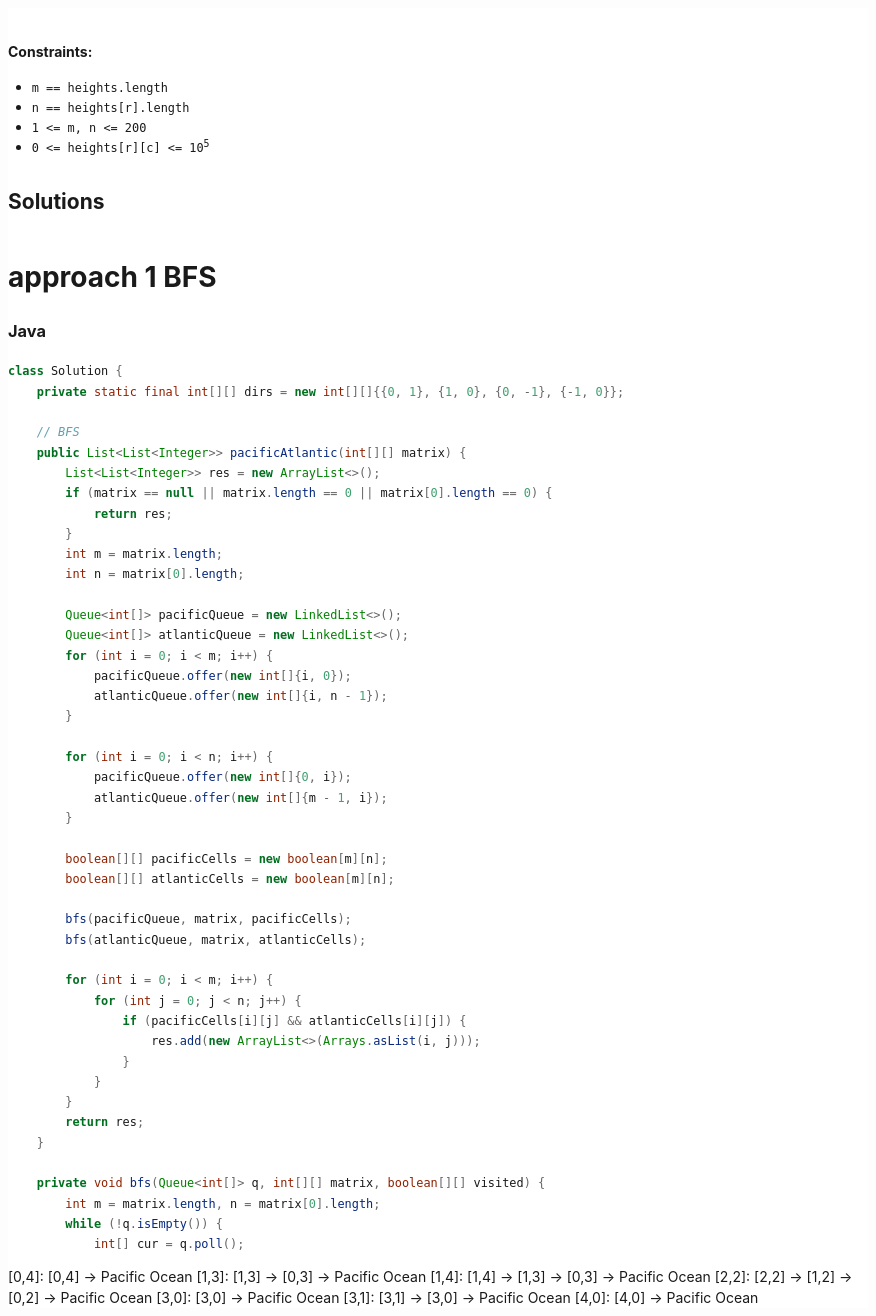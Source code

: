 <p>&nbsp;</p>
<p><strong>Constraints:</strong></p>

<ul>
	<li><code>m == heights.length</code></li>
	<li><code>n == heights[r].length</code></li>
	<li><code>1 &lt;= m, n &lt;= 200</code></li>
	<li><code>0 &lt;= heights[r][c] &lt;= 10<sup>5</sup></code></li>
</ul>


## Solutions
# approach 1 BFS



### **Java**

```java
class Solution {
    private static final int[][] dirs = new int[][]{{0, 1}, {1, 0}, {0, -1}, {-1, 0}};

    // BFS
    public List<List<Integer>> pacificAtlantic(int[][] matrix) {
        List<List<Integer>> res = new ArrayList<>();
        if (matrix == null || matrix.length == 0 || matrix[0].length == 0) {
            return res;
        }
        int m = matrix.length;
        int n = matrix[0].length;

        Queue<int[]> pacificQueue = new LinkedList<>();
        Queue<int[]> atlanticQueue = new LinkedList<>();
        for (int i = 0; i < m; i++) {
            pacificQueue.offer(new int[]{i, 0});
            atlanticQueue.offer(new int[]{i, n - 1});
        }

        for (int i = 0; i < n; i++) {
            pacificQueue.offer(new int[]{0, i});
            atlanticQueue.offer(new int[]{m - 1, i});
        }

        boolean[][] pacificCells = new boolean[m][n];
        boolean[][] atlanticCells = new boolean[m][n];

        bfs(pacificQueue, matrix, pacificCells);
        bfs(atlanticQueue, matrix, atlanticCells);

        for (int i = 0; i < m; i++) {
            for (int j = 0; j < n; j++) {
                if (pacificCells[i][j] && atlanticCells[i][j]) {
                    res.add(new ArrayList<>(Arrays.asList(i, j)));
                }
            }
        }
        return res;
    }

    private void bfs(Queue<int[]> q, int[][] matrix, boolean[][] visited) {
        int m = matrix.length, n = matrix[0].length;
        while (!q.isEmpty()) {
            int[] cur = q.poll();
```

[0,4]: [0,4] -&gt; Pacific Ocean 
[1,3]: [1,3] -&gt; [0,3] -&gt; Pacific Ocean 
[1,4]: [1,4] -&gt; [1,3] -&gt; [0,3] -&gt; Pacific Ocean 
[2,2]: [2,2] -&gt; [1,2] -&gt; [0,2] -&gt; Pacific Ocean 
[3,0]: [3,0] -&gt; Pacific Ocean 
[3,1]: [3,1] -&gt; [3,0] -&gt; Pacific Ocean 
[4,0]: [4,0] -&gt; Pacific Ocean 